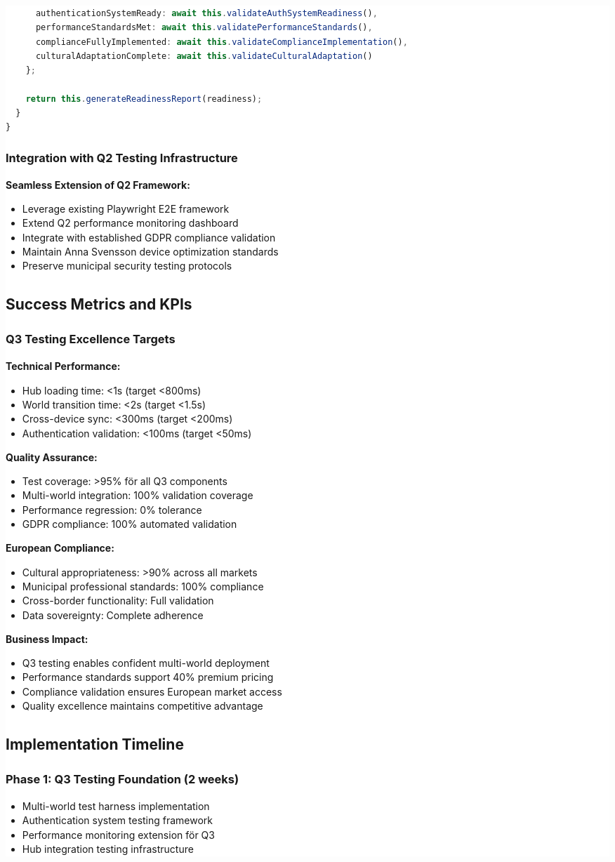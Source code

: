 ```typescript
      authenticationSystemReady: await this.validateAuthSystemReadiness(),
      performanceStandardsMet: await this.validatePerformanceStandards(),
      complianceFullyImplemented: await this.validateComplianceImplementation(),
      culturalAdaptationComplete: await this.validateCulturalAdaptation()
    };

    return this.generateReadinessReport(readiness);
  }
}
```

### **Integration with Q2 Testing Infrastructure**

**Seamless Extension of Q2 Framework:**
- Leverage existing Playwright E2E framework
- Extend Q2 performance monitoring dashboard  
- Integrate with established GDPR compliance validation
- Maintain Anna Svensson device optimization standards
- Preserve municipal security testing protocols

## Success Metrics and KPIs

### **Q3 Testing Excellence Targets**

**Technical Performance:**
- Hub loading time: <1s (target <800ms)
- World transition time: <2s (target <1.5s)  
- Cross-device sync: <300ms (target <200ms)
- Authentication validation: <100ms (target <50ms)

**Quality Assurance:**
- Test coverage: >95% för all Q3 components
- Multi-world integration: 100% validation coverage
- Performance regression: 0% tolerance
- GDPR compliance: 100% automated validation

**European Compliance:**
- Cultural appropriateness: >90% across all markets
- Municipal professional standards: 100% compliance
- Cross-border functionality: Full validation
- Data sovereignty: Complete adherence

**Business Impact:**
- Q3 testing enables confident multi-world deployment
- Performance standards support 40% premium pricing
- Compliance validation ensures European market access
- Quality excellence maintains competitive advantage

## Implementation Timeline

### **Phase 1: Q3 Testing Foundation (2 weeks)**
- Multi-world test harness implementation
- Authentication system testing framework
- Performance monitoring extension för Q3
- Hub integration testing infrastructure
